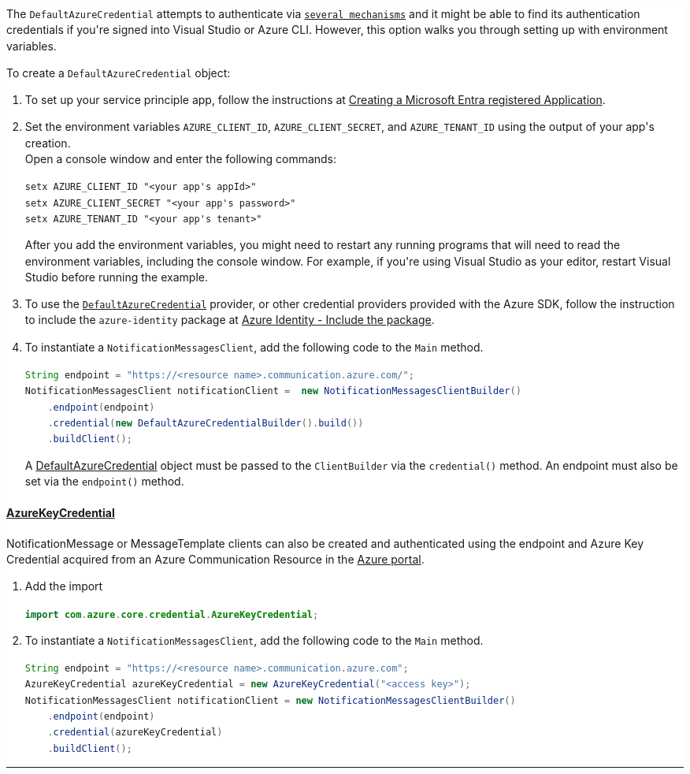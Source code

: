 The `DefaultAzureCredential` attempts to authenticate via [`several mechanisms`](/java/api/overview/azure/identity-readme#defaultazurecredential) and it might be able to find its authentication credentials if you're signed into Visual Studio or Azure CLI. However, this option walks you through setting up with environment variables.   

To create a `DefaultAzureCredential` object:
1. To set up your service principle app, follow the instructions at [Creating a Microsoft Entra registered Application](../../../../identity/service-principal.md?pivots=platform-azcli#creating-a-microsoft-entra-registered-application).

1. Set the environment variables `AZURE_CLIENT_ID`, `AZURE_CLIENT_SECRET`, and `AZURE_TENANT_ID` using the output of your app's creation.    
    Open a console window and enter the following commands:
    ```console
    setx AZURE_CLIENT_ID "<your app's appId>"
    setx AZURE_CLIENT_SECRET "<your app's password>"
    setx AZURE_TENANT_ID "<your app's tenant>"
    ```
    After you add the environment variables, you might need to restart any running programs that will need to read the environment variables, including the console window. For example, if you're using Visual Studio as your editor, restart Visual Studio before running the example.

1. To use the [`DefaultAzureCredential`](/java/api/overview/azure/identity-readme#defaultazurecredential) provider, or other credential providers provided with the Azure SDK, follow the instruction to include the `azure-identity` package at [Azure Identity - Include the package](/java/api/overview/azure/identity-readme#include-the-package).

1. To instantiate a `NotificationMessagesClient`, add the following code to the `Main` method.
    ```java
    String endpoint = "https://<resource name>.communication.azure.com/";
    NotificationMessagesClient notificationClient =  new NotificationMessagesClientBuilder()
        .endpoint(endpoint)
        .credential(new DefaultAzureCredentialBuilder().build())
        .buildClient();
    ```

    A [DefaultAzureCredential](https://github.com/Azure/azure-sdk-for-java/tree/main/sdk/identity/azure-identity#defaultazurecredential) object must be passed to the `ClientBuilder` via the `credential()` method. An endpoint must also be set via the `endpoint()` method.

#### [AzureKeyCredential](#tab/azurekeycredential)

NotificationMessage or MessageTemplate clients can also be created and authenticated using the endpoint and Azure Key Credential acquired from an Azure Communication Resource in the [Azure portal](https://portal.azure.com/).

1. Add the import
   ```java
   import com.azure.core.credential.AzureKeyCredential;
   ``` 
    
1. To instantiate a `NotificationMessagesClient`, add the following code to the `Main` method.

    ```java
    String endpoint = "https://<resource name>.communication.azure.com";
    AzureKeyCredential azureKeyCredential = new AzureKeyCredential("<access key>");
    NotificationMessagesClient notificationClient = new NotificationMessagesClientBuilder()
        .endpoint(endpoint)
        .credential(azureKeyCredential)
        .buildClient();
    ```

---